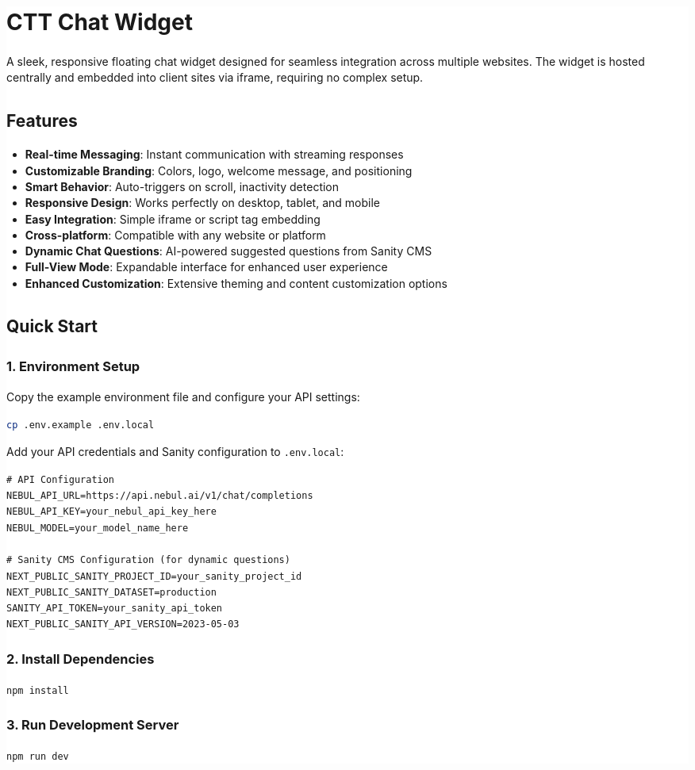 # CTT Chat Widget

A sleek, responsive floating chat widget designed for seamless integration across multiple websites. The widget is hosted centrally and embedded into client sites via iframe, requiring no complex setup.

## Features

- **Real-time Messaging**: Instant communication with streaming responses
- **Customizable Branding**: Colors, logo, welcome message, and positioning
- **Smart Behavior**: Auto-triggers on scroll, inactivity detection
- **Responsive Design**: Works perfectly on desktop, tablet, and mobile
- **Easy Integration**: Simple iframe or script tag embedding
- **Cross-platform**: Compatible with any website or platform
- **Dynamic Chat Questions**: AI-powered suggested questions from Sanity CMS
- **Full-View Mode**: Expandable interface for enhanced user experience
- **Enhanced Customization**: Extensive theming and content customization options

## Quick Start

### 1. Environment Setup

Copy the example environment file and configure your API settings:

```bash
cp .env.example .env.local
```

Add your API credentials and Sanity configuration to `.env.local`:

```env
# API Configuration
NEBUL_API_URL=https://api.nebul.ai/v1/chat/completions
NEBUL_API_KEY=your_nebul_api_key_here
NEBUL_MODEL=your_model_name_here

# Sanity CMS Configuration (for dynamic questions)
NEXT_PUBLIC_SANITY_PROJECT_ID=your_sanity_project_id
NEXT_PUBLIC_SANITY_DATASET=production
SANITY_API_TOKEN=your_sanity_api_token
NEXT_PUBLIC_SANITY_API_VERSION=2023-05-03
```

### 2. Install Dependencies

```bash
npm install
```

### 3. Run Development Server

```bash
npm run dev
```
